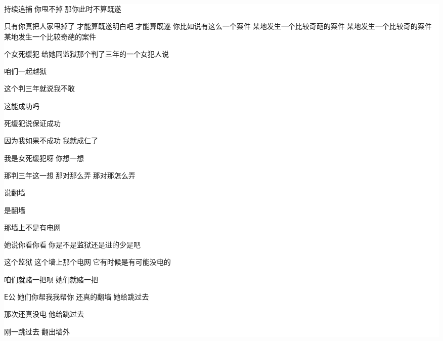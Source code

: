 持续追捕
你甩不掉
那你此时不算既遂

只有你真把人家甩掉了
才能算既遂明白吧
才能算既遂
你比如说有这么一个案件
某地发生一个比较奇葩的案件
某地发生一个比较奇的案件
某地发生一个比较奇葩的案件

个女死缓犯
给她同监狱那个判了三年的一个女犯人说

咱们一起越狱

这个判三年就说我不敢

这能成功吗

死缓犯说保证成功

因为我如果不成功
我就成仁了

我是女死缓犯呀
你想一想

那判三年这一想
那对那么弄
那对那怎么弄

说翻墙

是翻墙

那墙上不是有电网

她说你看你看
你是不是监狱还是进的少是吧

这个监狱
这个墙上那个电网
它有时候是有可能没电的

咱们就赌一把呗
她们就赌一把

E公
她们你帮我我帮你
还真的翻墙
她给跳过去

那次还真没电
他给跳过去

刚一跳过去
翻出墙外
